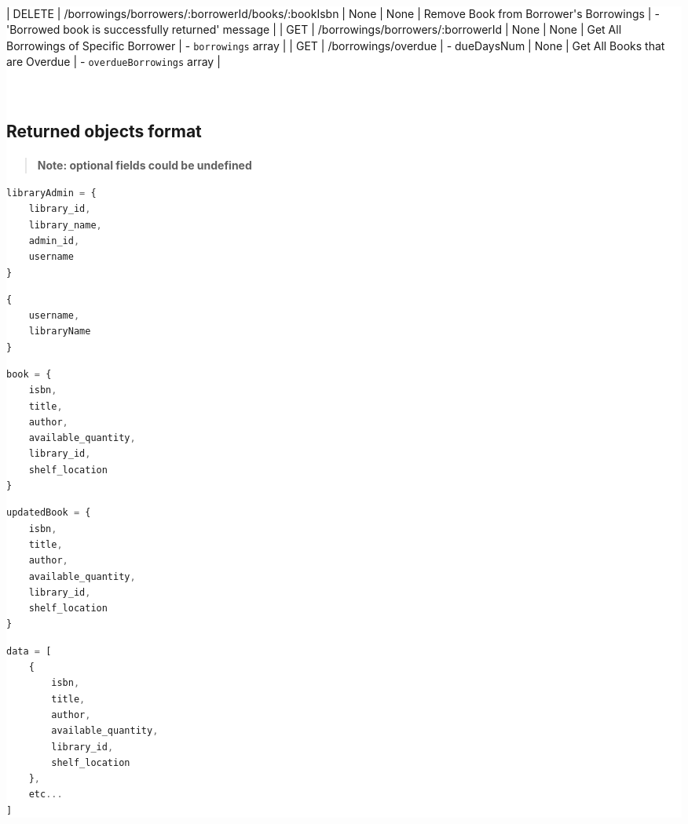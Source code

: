 | DELETE  | /borrowings/borrowers/:borrowerId/books/:bookIsbn | None | None | Remove Book from Borrower's Borrowings | - 'Borrowed book is successfully returned' message |
| GET   | /borrowings/borrowers/:borrowerId | None | None | Get All Borrowings of Specific Borrower | - `borrowings` array |
| GET   | /borrowings/overdue | - dueDaysNum | None | Get All Books that are Overdue | - `overdueBorrowings` array |

<br/>

## Returned objects format
> **Note: optional fields could be undefined**

``` js
libraryAdmin = {
	library_id,
	library_name,
	admin_id,
	username
}
```

``` js
{
	username,
    libraryName
}
```

``` js
book = {
    isbn,
    title,
    author,
    available_quantity,
    library_id,
    shelf_location
}
```

``` js
updatedBook = {
    isbn,
    title,
    author,
    available_quantity,
    library_id,
    shelf_location
}
```

``` js
data = [
    {
        isbn,
        title,
        author,
        available_quantity,
        library_id,
        shelf_location
    },
    etc...
]
```
